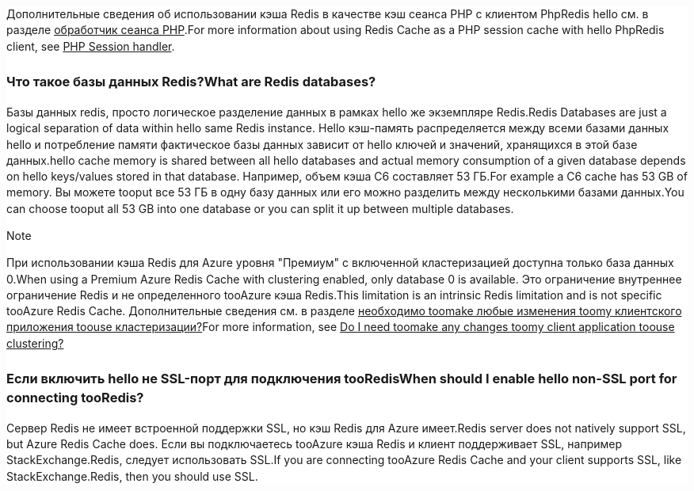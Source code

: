 <span data-ttu-id="7e2af-376">Дополнительные сведения об использовании кэша Redis в качестве кэш сеанса PHP с клиентом PhpRedis hello см. в разделе [обработчик сеанса PHP](https://github.com/phpredis/phpredis#php-session-handler).</span><span class="sxs-lookup"><span data-stu-id="7e2af-376">For more information about using Redis Cache as a PHP session cache with hello PhpRedis client, see [PHP Session handler](https://github.com/phpredis/phpredis#php-session-handler).</span></span>

### <a name="what-are-redis-databases"></a><span data-ttu-id="7e2af-377">Что такое базы данных Redis?</span><span class="sxs-lookup"><span data-stu-id="7e2af-377">What are Redis databases?</span></span>

<span data-ttu-id="7e2af-378">Базы данных redis, просто логическое разделение данных в рамках hello же экземпляре Redis.</span><span class="sxs-lookup"><span data-stu-id="7e2af-378">Redis Databases are just a logical separation of data within hello same Redis instance.</span></span> <span data-ttu-id="7e2af-379">Hello кэш-память распределяется между всеми базами данных hello и потребление памяти фактическое базы данных зависит от hello ключей и значений, хранящихся в этой базе данных.</span><span class="sxs-lookup"><span data-stu-id="7e2af-379">hello cache memory is shared between all hello databases and actual memory consumption of a given database depends on hello keys/values stored in that database.</span></span> <span data-ttu-id="7e2af-380">Например, объем кэша C6 составляет 53 ГБ.</span><span class="sxs-lookup"><span data-stu-id="7e2af-380">For example a C6 cache has 53 GB of memory.</span></span> <span data-ttu-id="7e2af-381">Вы можете tooput все 53 ГБ в одну базу данных или его можно разделить между несколькими базами данных.</span><span class="sxs-lookup"><span data-stu-id="7e2af-381">You can choose tooput all 53 GB into one database or you can split it up between multiple databases.</span></span> 

> [!NOTE]
> <span data-ttu-id="7e2af-382">При использовании кэша Redis для Azure уровня "Премиум" с включенной кластеризацией доступна только база данных 0.</span><span class="sxs-lookup"><span data-stu-id="7e2af-382">When using a Premium Azure Redis Cache with clustering enabled, only database 0 is available.</span></span> <span data-ttu-id="7e2af-383">Это ограничение внутреннее ограничение Redis и не определенного tooAzure кэша Redis.</span><span class="sxs-lookup"><span data-stu-id="7e2af-383">This limitation is an intrinsic Redis limitation and is not specific tooAzure Redis Cache.</span></span> <span data-ttu-id="7e2af-384">Дополнительные сведения см. в разделе [необходимо toomake любые изменения toomy клиентского приложения toouse кластеризации?](cache-how-to-premium-clustering.md#do-i-need-to-make-any-changes-to-my-client-application-to-use-clustering)</span><span class="sxs-lookup"><span data-stu-id="7e2af-384">For more information, see [Do I need toomake any changes toomy client application toouse clustering?](cache-how-to-premium-clustering.md#do-i-need-to-make-any-changes-to-my-client-application-to-use-clustering)</span></span>
> 
> 


<a name="cache-ssl"></a>

### <a name="when-should-i-enable-hello-non-ssl-port-for-connecting-tooredis"></a><span data-ttu-id="7e2af-385">Если включить hello не SSL-порт для подключения tooRedis</span><span class="sxs-lookup"><span data-stu-id="7e2af-385">When should I enable hello non-SSL port for connecting tooRedis?</span></span>
<span data-ttu-id="7e2af-386">Сервер Redis не имеет встроенной поддержки SSL, но кэш Redis для Azure имеет.</span><span class="sxs-lookup"><span data-stu-id="7e2af-386">Redis server does not natively support SSL, but Azure Redis Cache does.</span></span> <span data-ttu-id="7e2af-387">Если вы подключаетесь tooAzure кэша Redis и клиент поддерживает SSL, например StackExchange.Redis, следует использовать SSL.</span><span class="sxs-lookup"><span data-stu-id="7e2af-387">If you are connecting tooAzure Redis Cache and your client supports SSL, like StackExchange.Redis, then you should use SSL.</span></span>
